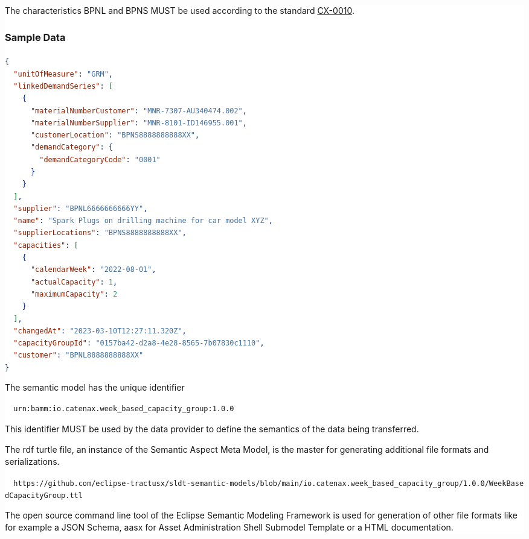 The characteristics BPNL and BPNS MUST be used according to the standard [CX-0010](https://catena-x.net/de/standard-library).

### Sample Data

```json
{
  "unitOfMeasure": "GRM",
  "linkedDemandSeries": [
    {
      "materialNumberCustomer": "MNR-7307-AU340474.002",
      "materialNumberSupplier": "MNR-8101-ID146955.001",
      "customerLocation": "BPNS8888888888XX",
      "demandCategory": {
        "demandCategoryCode": "0001"
      }
    }
  ],
  "supplier": "BPNL6666666666YY",
  "name": "Spark Plugs on drilling machine for car model XYZ",
  "supplierLocations": "BPNS8888888888XX",
  "capacities": [
    {
      "calendarWeek": "2022-08-01",
      "actualCapacity": 1,
      "maximumCapacity": 2
    }
  ],
  "changedAt": "2023-03-10T12:27:11.320Z",
  "capacityGroupId": "0157ba42-d2a8-4e28-8565-7b07830c1110",
  "customer": "BPNL8888888888XX"
}
```

The semantic model has the unique identifier

```text
  urn:bamm:io.catenax.week_based_capacity_group:1.0.0
```

This identifier MUST be used by the data provider to define the semantics of the data being
transferred.

The rdf turtle file, an instance of the Semantic Aspect Meta Model, is the master for generating
additional file formats and serializations.

```text
  https://github.com/eclipse-tractusx/sldt-semantic-models/blob/main/io.catenax.week_based_capacity_group/1.0.0/WeekBasedCapacityGroup.ttl
```

The open source command line tool of the Eclipse Semantic Modeling Framework  is used for generation
of other file formats like for example a JSON Schema, aasx for Asset Administration Shell Submodel
Template or a HTML documentation.

